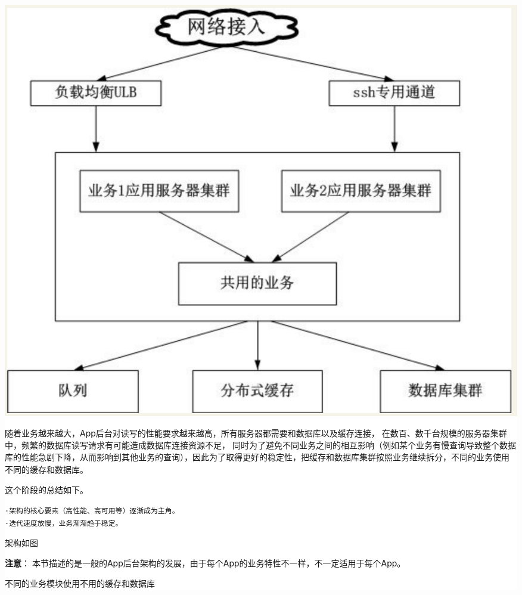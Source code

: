 ![](../../img/app_fenbushi01.png)

随着业务越来越大，App后台对读写的性能要求越来越高，所有服务器都需要和数据库以及缓存连接，
在数百、数千台规模的服务器集群中，频繁的数据库读写请求有可能造成数据库连接资源不足，
同时为了避免不同业务之间的相互影响（例如某个业务有慢查询导致整个数据库的性能急剧下降，从而影响到其他业务的查询），因此为了取得更好的稳定性，把缓存和数据库集群按照业务继续拆分，不同的业务使用不同的缓存和数据库。

这个阶段的总结如下。
``` 
·架构的核心要素（高性能、高可用等）逐渐成为主角。
·迭代速度放慢，业务渐渐趋于稳定。
```

架构如图

**注意**： 本节描述的是一般的App后台架构的发展，由于每个App的业务特性不一样，不一定适用于每个App。


不同的业务模块使用不用的缓存和数据库